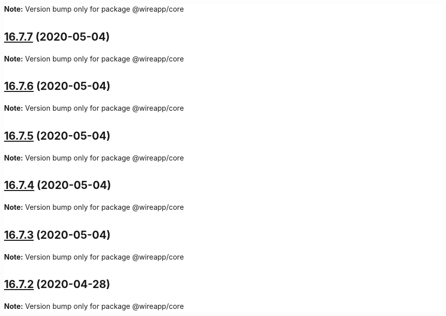 **Note:** Version bump only for package @wireapp/core





## [16.7.7](https://github.com/wireapp/wire-web-packages/tree/main/packages/core/compare/@wireapp/core@16.7.6...@wireapp/core@16.7.7) (2020-05-04)

**Note:** Version bump only for package @wireapp/core





## [16.7.6](https://github.com/wireapp/wire-web-packages/tree/main/packages/core/compare/@wireapp/core@16.7.5...@wireapp/core@16.7.6) (2020-05-04)

**Note:** Version bump only for package @wireapp/core





## [16.7.5](https://github.com/wireapp/wire-web-packages/tree/main/packages/core/compare/@wireapp/core@16.7.4...@wireapp/core@16.7.5) (2020-05-04)

**Note:** Version bump only for package @wireapp/core





## [16.7.4](https://github.com/wireapp/wire-web-packages/tree/main/packages/core/compare/@wireapp/core@16.7.3...@wireapp/core@16.7.4) (2020-05-04)

**Note:** Version bump only for package @wireapp/core





## [16.7.3](https://github.com/wireapp/wire-web-packages/tree/main/packages/core/compare/@wireapp/core@16.7.2...@wireapp/core@16.7.3) (2020-05-04)

**Note:** Version bump only for package @wireapp/core





## [16.7.2](https://github.com/wireapp/wire-web-packages/tree/main/packages/core/compare/@wireapp/core@16.7.1...@wireapp/core@16.7.2) (2020-04-28)

**Note:** Version bump only for package @wireapp/core
